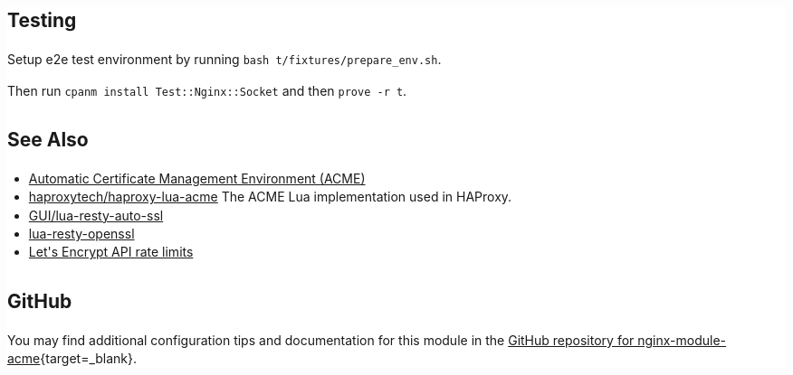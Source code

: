 
## Testing
Setup e2e test environment by running `bash t/fixtures/prepare_env.sh`.

Then run `cpanm install Test::Nginx::Socket` and then `prove -r t`.


## See Also
* [Automatic Certificate Management Environment (ACME)](https://tools.ietf.org/html/rfc8555)
* [haproxytech/haproxy-lua-acme](https://github.com/haproxytech/haproxy-lua-acme) The ACME Lua implementation used in HAProxy.
* [GUI/lua-resty-auto-ssl](https://github.com/GUI/lua-resty-auto-ssl)
* [lua-resty-openssl](https://github.com/fffonion/lua-resty-openssl)
* [Let's Encrypt API rate limits](https://letsencrypt.org/docs/rate-limits/)


## GitHub

You may find additional configuration tips and documentation for this module in the [GitHub repository for 
nginx-module-acme](https://github.com/fffonion/lua-resty-acme){target=_blank}.